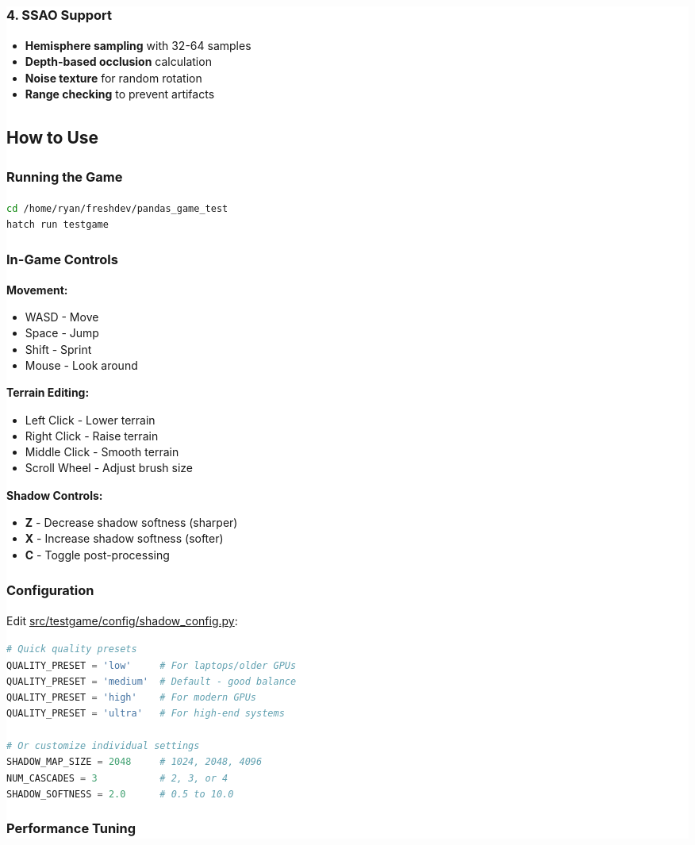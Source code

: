 ### 4. SSAO Support
- **Hemisphere sampling** with 32-64 samples
- **Depth-based occlusion** calculation
- **Noise texture** for random rotation
- **Range checking** to prevent artifacts

## How to Use

### Running the Game

```bash
cd /home/ryan/freshdev/pandas_game_test
hatch run testgame
```

### In-Game Controls

**Movement:**
- WASD - Move
- Space - Jump
- Shift - Sprint
- Mouse - Look around

**Terrain Editing:**
- Left Click - Lower terrain
- Right Click - Raise terrain
- Middle Click - Smooth terrain
- Scroll Wheel - Adjust brush size

**Shadow Controls:**
- **Z** - Decrease shadow softness (sharper)
- **X** - Increase shadow softness (softer)
- **C** - Toggle post-processing

### Configuration

Edit [src/testgame/config/shadow_config.py](src/testgame/config/shadow_config.py):

```python
# Quick quality presets
QUALITY_PRESET = 'low'     # For laptops/older GPUs
QUALITY_PRESET = 'medium'  # Default - good balance
QUALITY_PRESET = 'high'    # For modern GPUs
QUALITY_PRESET = 'ultra'   # For high-end systems

# Or customize individual settings
SHADOW_MAP_SIZE = 2048     # 1024, 2048, 4096
NUM_CASCADES = 3           # 2, 3, or 4
SHADOW_SOFTNESS = 2.0      # 0.5 to 10.0
```

### Performance Tuning
